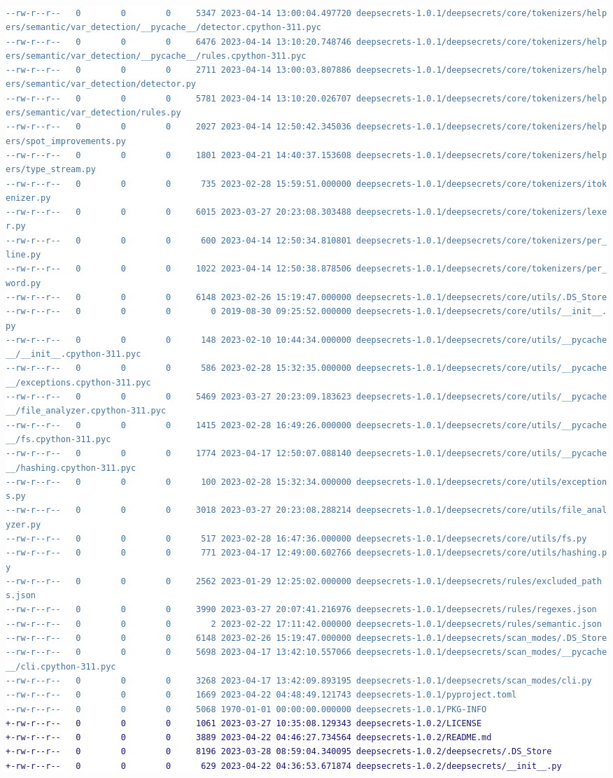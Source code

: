 ```diff
--rw-r--r--   0        0        0     5347 2023-04-14 13:00:04.497720 deepsecrets-1.0.1/deepsecrets/core/tokenizers/helpers/semantic/var_detection/__pycache__/detector.cpython-311.pyc
--rw-r--r--   0        0        0     6476 2023-04-14 13:10:20.748746 deepsecrets-1.0.1/deepsecrets/core/tokenizers/helpers/semantic/var_detection/__pycache__/rules.cpython-311.pyc
--rw-r--r--   0        0        0     2711 2023-04-14 13:00:03.807886 deepsecrets-1.0.1/deepsecrets/core/tokenizers/helpers/semantic/var_detection/detector.py
--rw-r--r--   0        0        0     5781 2023-04-14 13:10:20.026707 deepsecrets-1.0.1/deepsecrets/core/tokenizers/helpers/semantic/var_detection/rules.py
--rw-r--r--   0        0        0     2027 2023-04-14 12:50:42.345036 deepsecrets-1.0.1/deepsecrets/core/tokenizers/helpers/spot_improvements.py
--rw-r--r--   0        0        0     1801 2023-04-21 14:40:37.153608 deepsecrets-1.0.1/deepsecrets/core/tokenizers/helpers/type_stream.py
--rw-r--r--   0        0        0      735 2023-02-28 15:59:51.000000 deepsecrets-1.0.1/deepsecrets/core/tokenizers/itokenizer.py
--rw-r--r--   0        0        0     6015 2023-03-27 20:23:08.303488 deepsecrets-1.0.1/deepsecrets/core/tokenizers/lexer.py
--rw-r--r--   0        0        0      600 2023-04-14 12:50:34.810801 deepsecrets-1.0.1/deepsecrets/core/tokenizers/per_line.py
--rw-r--r--   0        0        0     1022 2023-04-14 12:50:38.878506 deepsecrets-1.0.1/deepsecrets/core/tokenizers/per_word.py
--rw-r--r--   0        0        0     6148 2023-02-26 15:19:47.000000 deepsecrets-1.0.1/deepsecrets/core/utils/.DS_Store
--rw-r--r--   0        0        0        0 2019-08-30 09:25:52.000000 deepsecrets-1.0.1/deepsecrets/core/utils/__init__.py
--rw-r--r--   0        0        0      148 2023-02-10 10:44:34.000000 deepsecrets-1.0.1/deepsecrets/core/utils/__pycache__/__init__.cpython-311.pyc
--rw-r--r--   0        0        0      586 2023-02-28 15:32:35.000000 deepsecrets-1.0.1/deepsecrets/core/utils/__pycache__/exceptions.cpython-311.pyc
--rw-r--r--   0        0        0     5469 2023-03-27 20:23:09.183623 deepsecrets-1.0.1/deepsecrets/core/utils/__pycache__/file_analyzer.cpython-311.pyc
--rw-r--r--   0        0        0     1415 2023-02-28 16:49:26.000000 deepsecrets-1.0.1/deepsecrets/core/utils/__pycache__/fs.cpython-311.pyc
--rw-r--r--   0        0        0     1774 2023-04-17 12:50:07.088140 deepsecrets-1.0.1/deepsecrets/core/utils/__pycache__/hashing.cpython-311.pyc
--rw-r--r--   0        0        0      100 2023-02-28 15:32:34.000000 deepsecrets-1.0.1/deepsecrets/core/utils/exceptions.py
--rw-r--r--   0        0        0     3018 2023-03-27 20:23:08.288214 deepsecrets-1.0.1/deepsecrets/core/utils/file_analyzer.py
--rw-r--r--   0        0        0      517 2023-02-28 16:47:36.000000 deepsecrets-1.0.1/deepsecrets/core/utils/fs.py
--rw-r--r--   0        0        0      771 2023-04-17 12:49:00.602766 deepsecrets-1.0.1/deepsecrets/core/utils/hashing.py
--rw-r--r--   0        0        0     2562 2023-01-29 12:25:02.000000 deepsecrets-1.0.1/deepsecrets/rules/excluded_paths.json
--rw-r--r--   0        0        0     3990 2023-03-27 20:07:41.216976 deepsecrets-1.0.1/deepsecrets/rules/regexes.json
--rw-r--r--   0        0        0        2 2023-02-22 17:11:42.000000 deepsecrets-1.0.1/deepsecrets/rules/semantic.json
--rw-r--r--   0        0        0     6148 2023-02-26 15:19:47.000000 deepsecrets-1.0.1/deepsecrets/scan_modes/.DS_Store
--rw-r--r--   0        0        0     5698 2023-04-17 13:42:10.557066 deepsecrets-1.0.1/deepsecrets/scan_modes/__pycache__/cli.cpython-311.pyc
--rw-r--r--   0        0        0     3268 2023-04-17 13:42:09.893195 deepsecrets-1.0.1/deepsecrets/scan_modes/cli.py
--rw-r--r--   0        0        0     1669 2023-04-22 04:48:49.121743 deepsecrets-1.0.1/pyproject.toml
--rw-r--r--   0        0        0     5068 1970-01-01 00:00:00.000000 deepsecrets-1.0.1/PKG-INFO
+-rw-r--r--   0        0        0     1061 2023-03-27 10:35:08.129343 deepsecrets-1.0.2/LICENSE
+-rw-r--r--   0        0        0     3889 2023-04-22 04:46:27.734564 deepsecrets-1.0.2/README.md
+-rw-r--r--   0        0        0     8196 2023-03-28 08:59:04.340095 deepsecrets-1.0.2/deepsecrets/.DS_Store
+-rw-r--r--   0        0        0      629 2023-04-22 04:36:53.671874 deepsecrets-1.0.2/deepsecrets/__init__.py
```